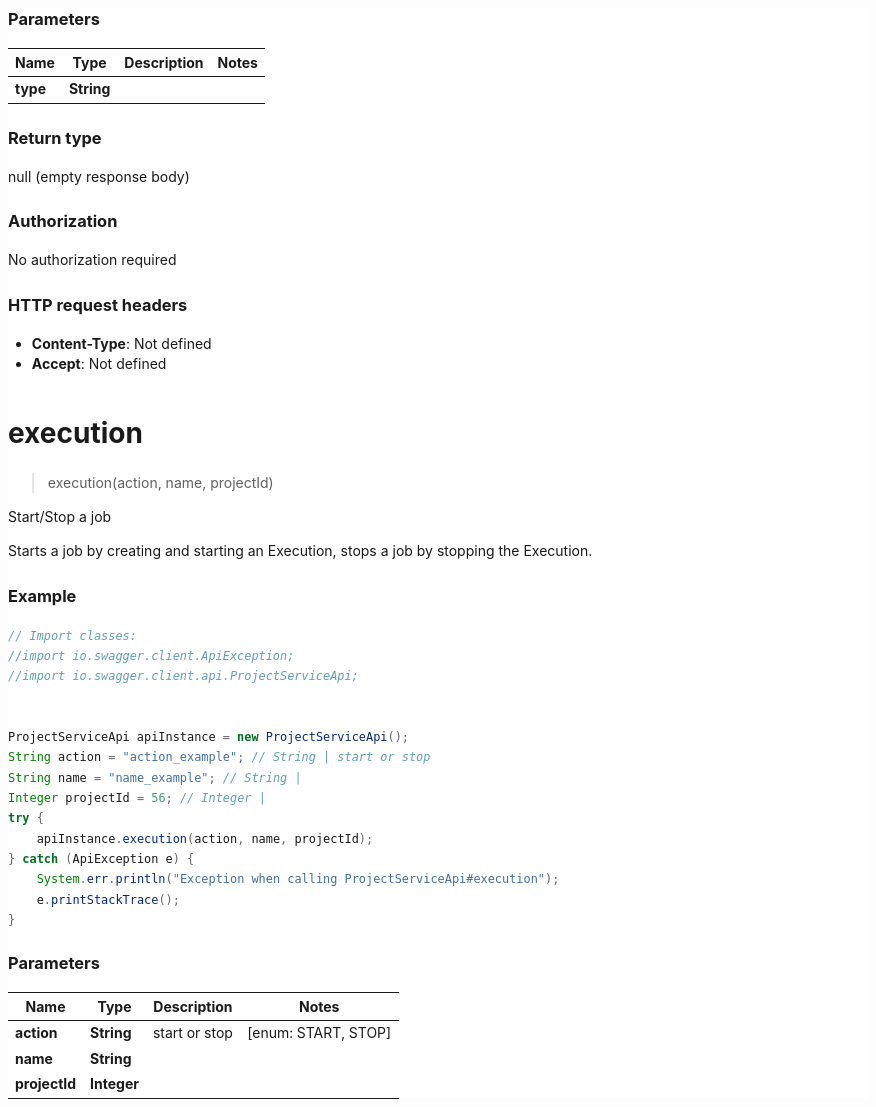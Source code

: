 ### Parameters

Name | Type | Description  | Notes
------------- | ------------- | ------------- | -------------
 **type** | **String**|  |

### Return type

null (empty response body)

### Authorization

No authorization required

### HTTP request headers

 - **Content-Type**: Not defined
 - **Accept**: Not defined

<a name="execution"></a>
# **execution**
> execution(action, name, projectId)

Start/Stop a job

Starts a job by creating and starting an Execution, stops a job by stopping the Execution.

### Example
```java
// Import classes:
//import io.swagger.client.ApiException;
//import io.swagger.client.api.ProjectServiceApi;


ProjectServiceApi apiInstance = new ProjectServiceApi();
String action = "action_example"; // String | start or stop
String name = "name_example"; // String | 
Integer projectId = 56; // Integer | 
try {
    apiInstance.execution(action, name, projectId);
} catch (ApiException e) {
    System.err.println("Exception when calling ProjectServiceApi#execution");
    e.printStackTrace();
}
```

### Parameters

Name | Type | Description  | Notes
------------- | ------------- | ------------- | -------------
 **action** | **String**| start or stop | [enum: START, STOP]
 **name** | **String**|  |
 **projectId** | **Integer**|  |
